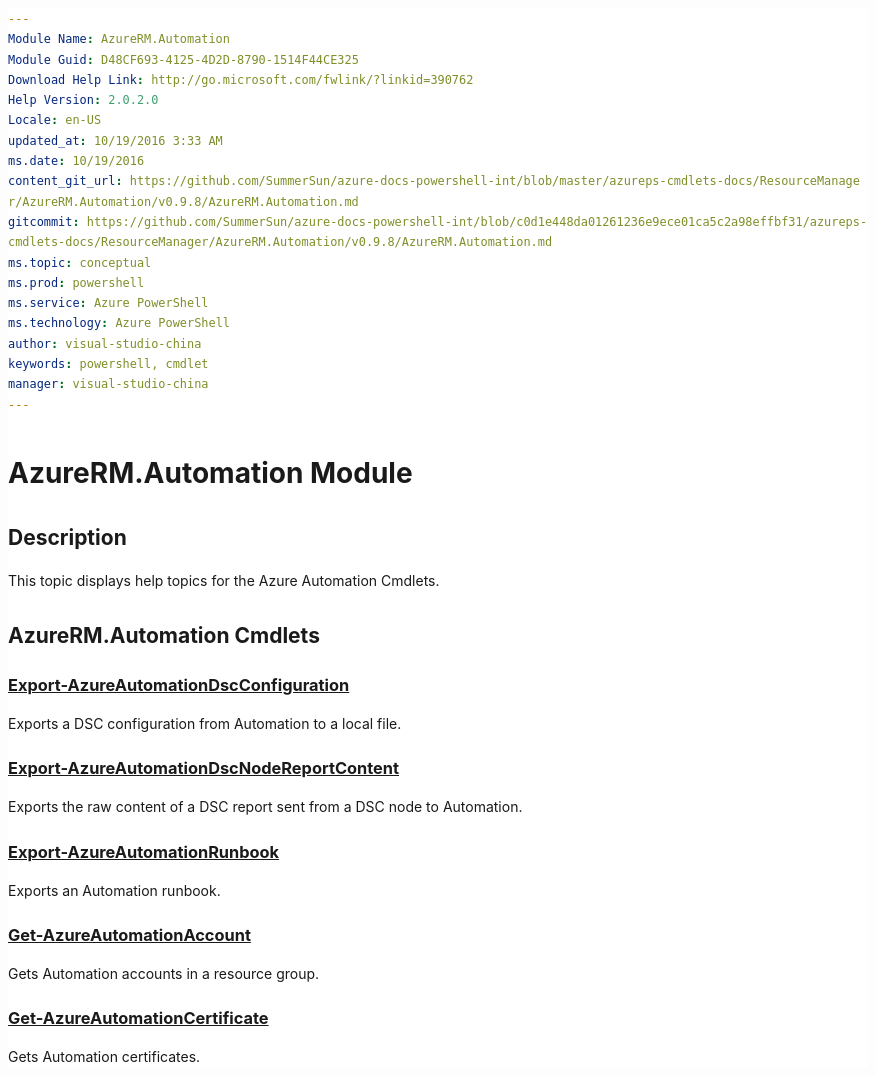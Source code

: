 ```yaml
---
Module Name: AzureRM.Automation
Module Guid: D48CF693-4125-4D2D-8790-1514F44CE325
Download Help Link: http://go.microsoft.com/fwlink/?linkid=390762
Help Version: 2.0.2.0
Locale: en-US
updated_at: 10/19/2016 3:33 AM
ms.date: 10/19/2016
content_git_url: https://github.com/SummerSun/azure-docs-powershell-int/blob/master/azureps-cmdlets-docs/ResourceManager/AzureRM.Automation/v0.9.8/AzureRM.Automation.md
gitcommit: https://github.com/SummerSun/azure-docs-powershell-int/blob/c0d1e448da01261236e9ece01ca5c2a98effbf31/azureps-cmdlets-docs/ResourceManager/AzureRM.Automation/v0.9.8/AzureRM.Automation.md
ms.topic: conceptual
ms.prod: powershell
ms.service: Azure PowerShell
ms.technology: Azure PowerShell
author: visual-studio-china
keywords: powershell, cmdlet
manager: visual-studio-china
---
```


# AzureRM.Automation Module
## Description
This topic displays help topics for the Azure Automation Cmdlets. 

## AzureRM.Automation Cmdlets
### [Export-AzureAutomationDscConfiguration](.\Export-AzureAutomationDscConfiguration.md)
Exports a DSC configuration from Automation to a local file.


### [Export-AzureAutomationDscNodeReportContent](.\Export-AzureAutomationDscNodeReportContent.md)
Exports the raw content of a DSC report sent from a DSC node to Automation.


### [Export-AzureAutomationRunbook](.\Export-AzureAutomationRunbook.md)
Exports an Automation runbook.


### [Get-AzureAutomationAccount](.\Get-AzureAutomationAccount.md)
Gets Automation accounts in a resource group.


### [Get-AzureAutomationCertificate](.\Get-AzureAutomationCertificate.md)
Gets Automation certificates.
